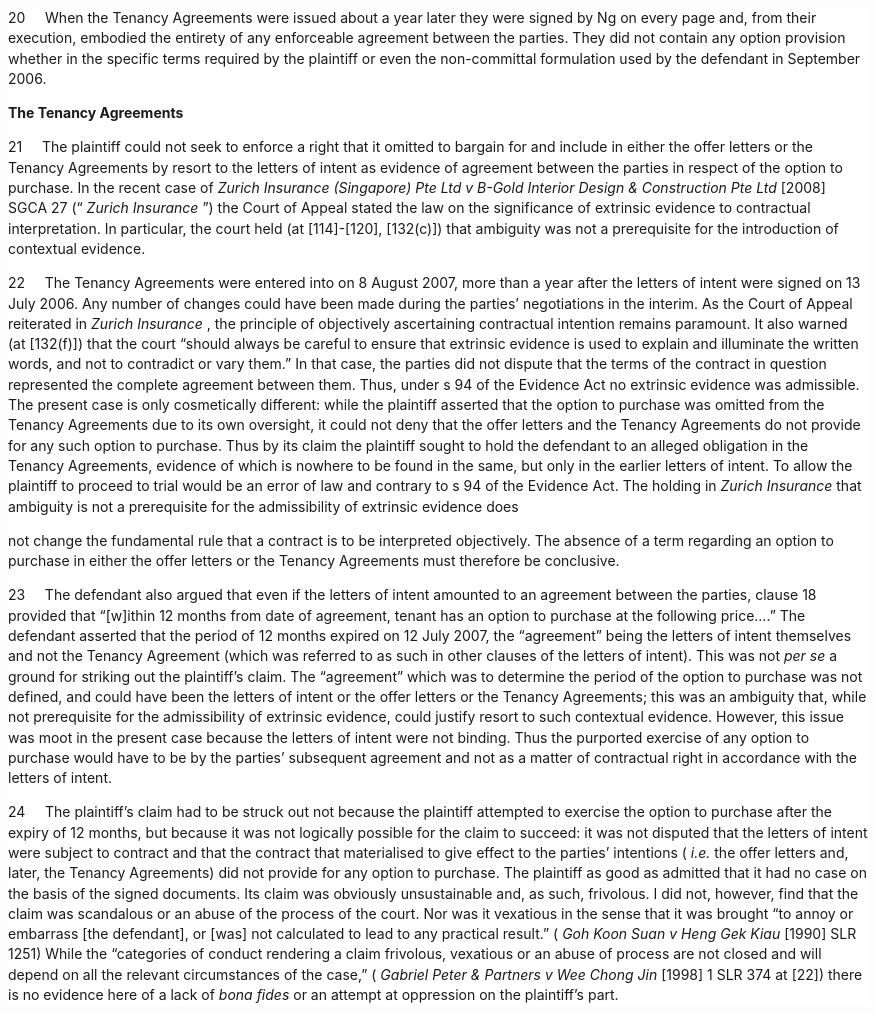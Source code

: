 20     When the Tenancy Agreements were issued about a year later they were signed by Ng on every page and, from their execution, embodied the entirety of any enforceable agreement between the parties. They did not contain any option provision whether in the specific terms required by the plaintiff or even the non-committal formulation used by the defendant in September 2006. 

**The Tenancy Agreements** 

21     The plaintiff could not seek to enforce a right that it omitted to bargain for and include in either the offer letters or the Tenancy Agreements by resort to the letters of intent as evidence of agreement between the parties in respect of the option to purchase. In the recent case of _Zurich Insurance (Singapore) Pte Ltd v B-Gold Interior Design & Construction Pte Ltd_ <span class="citation">[2008] SGCA 27</span> (“ _Zurich Insurance_ ”) the Court of Appeal stated the law on the significance of extrinsic evidence to contractual interpretation. In particular, the court held (at [114]-[120], [132(c)]) that ambiguity was not a prerequisite for the introduction of contextual evidence. 

22     The Tenancy Agreements were entered into on 8 August 2007, more than a year after the letters of intent were signed on 13 July 2006. Any number of changes could have been made during the parties’ negotiations in the interim. As the Court of Appeal reiterated in _Zurich Insurance_ , the principle of objectively ascertaining contractual intention remains paramount. It also warned (at [132(f)]) that the court “should always be careful to ensure that extrinsic evidence is used to explain and illuminate the written words, and not to contradict or vary them.” In that case, the parties did not dispute that the terms of the contract in question represented the complete agreement between them. Thus, under s 94 of the Evidence Act no extrinsic evidence was admissible. The present case is only cosmetically different: while the plaintiff asserted that the option to purchase was omitted from the Tenancy Agreements due to its own oversight, it could not deny that the offer letters and the Tenancy Agreements do not provide for any such option to purchase. Thus by its claim the plaintiff sought to hold the defendant to an alleged obligation in the Tenancy Agreements, evidence of which is nowhere to be found in the same, but only in the earlier letters of intent. To allow the plaintiff to proceed to trial would be an error of law and contrary to s 94 of the Evidence Act. The holding in _Zurich Insurance_ that ambiguity is not a prerequisite for the admissibility of extrinsic evidence does 


not change the fundamental rule that a contract is to be interpreted objectively. The absence of a term regarding an option to purchase in either the offer letters or the Tenancy Agreements must therefore be conclusive. 

23     The defendant also argued that even if the letters of intent amounted to an agreement between the parties, clause 18 provided that “[w]ithin 12 months from date of agreement, tenant has an option to purchase at the following price....” The defendant asserted that the period of 12 months expired on 12 July 2007, the “agreement” being the letters of intent themselves and not the Tenancy Agreement (which was referred to as such in other clauses of the letters of intent). This was not _per se_ a ground for striking out the plaintiff’s claim. The “agreement” which was to determine the period of the option to purchase was not defined, and could have been the letters of intent or the offer letters or the Tenancy Agreements; this was an ambiguity that, while not prerequisite for the admissibility of extrinsic evidence, could justify resort to such contextual evidence. However, this issue was moot in the present case because the letters of intent were not binding. Thus the purported exercise of any option to purchase would have to be by the parties’ subsequent agreement and not as a matter of contractual right in accordance with the letters of intent. 

24     The plaintiff’s claim had to be struck out not because the plaintiff attempted to exercise the option to purchase after the expiry of 12 months, but because it was not logically possible for the claim to succeed: it was not disputed that the letters of intent were subject to contract and that the contract that materialised to give effect to the parties’ intentions ( _i.e._ the offer letters and, later, the Tenancy Agreements) did not provide for any option to purchase. The plaintiff as good as admitted that it had no case on the basis of the signed documents. Its claim was obviously unsustainable and, as such, frivolous. I did not, however, find that the claim was scandalous or an abuse of the process of the court. Nor was it vexatious in the sense that it was brought “to annoy or embarrass [the defendant], or [was] not calculated to lead to any practical result.” ( _Goh Koon Suan v Heng Gek Kiau_ [1990] SLR 1251) While the “categories of conduct rendering a claim frivolous, vexatious or an abuse of process are not closed and will depend on all the relevant circumstances of the case,” ( _Gabriel Peter & Partners v Wee Chong Jin_ <span class="citation">[1998] 1 SLR 374</span> at [22]) there is no evidence here of a lack of _bona fides_ or an attempt at oppression on the plaintiff’s part. 
